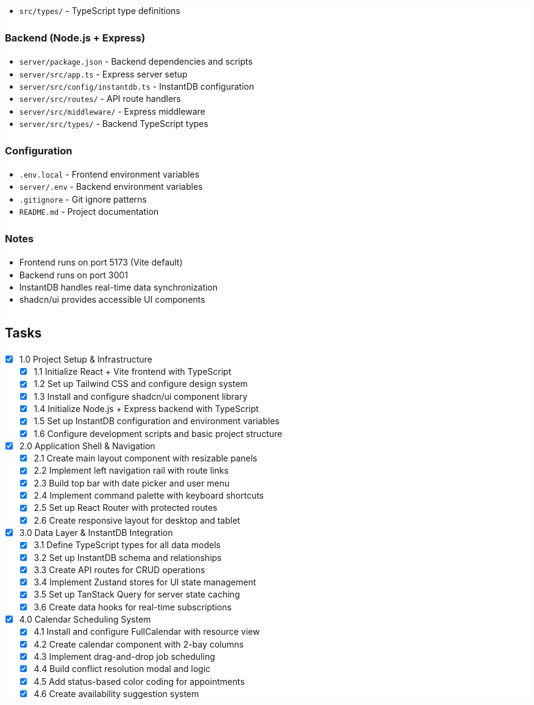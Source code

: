 - `src/types/` - TypeScript type definitions

### Backend (Node.js + Express)
- `server/package.json` - Backend dependencies and scripts
- `server/src/app.ts` - Express server setup
- `server/src/config/instantdb.ts` - InstantDB configuration
- `server/src/routes/` - API route handlers
- `server/src/middleware/` - Express middleware
- `server/src/types/` - Backend TypeScript types

### Configuration
- `.env.local` - Frontend environment variables
- `server/.env` - Backend environment variables
- `.gitignore` - Git ignore patterns
- `README.md` - Project documentation

### Notes
- Frontend runs on port 5173 (Vite default)
- Backend runs on port 3001 
- InstantDB handles real-time data synchronization
- shadcn/ui provides accessible UI components

## Tasks

- [x] 1.0 Project Setup & Infrastructure
  - [x] 1.1 Initialize React + Vite frontend with TypeScript
  - [x] 1.2 Set up Tailwind CSS and configure design system
  - [x] 1.3 Install and configure shadcn/ui component library
  - [x] 1.4 Initialize Node.js + Express backend with TypeScript
  - [x] 1.5 Set up InstantDB configuration and environment variables
  - [x] 1.6 Configure development scripts and basic project structure

- [x] 2.0 Application Shell & Navigation
  - [x] 2.1 Create main layout component with resizable panels
  - [x] 2.2 Implement left navigation rail with route links
  - [x] 2.3 Build top bar with date picker and user menu
  - [x] 2.4 Implement command palette with keyboard shortcuts
  - [x] 2.5 Set up React Router with protected routes
  - [x] 2.6 Create responsive layout for desktop and tablet

- [x] 3.0 Data Layer & InstantDB Integration
  - [x] 3.1 Define TypeScript types for all data models
  - [x] 3.2 Set up InstantDB schema and relationships
  - [x] 3.3 Create API routes for CRUD operations
  - [x] 3.4 Implement Zustand stores for UI state management
  - [x] 3.5 Set up TanStack Query for server state caching
  - [x] 3.6 Create data hooks for real-time subscriptions

- [x] 4.0 Calendar Scheduling System
  - [x] 4.1 Install and configure FullCalendar with resource view
  - [x] 4.2 Create calendar component with 2-bay columns
  - [x] 4.3 Implement drag-and-drop job scheduling
  - [x] 4.4 Build conflict resolution modal and logic
  - [x] 4.5 Add status-based color coding for appointments
  - [x] 4.6 Create availability suggestion system
